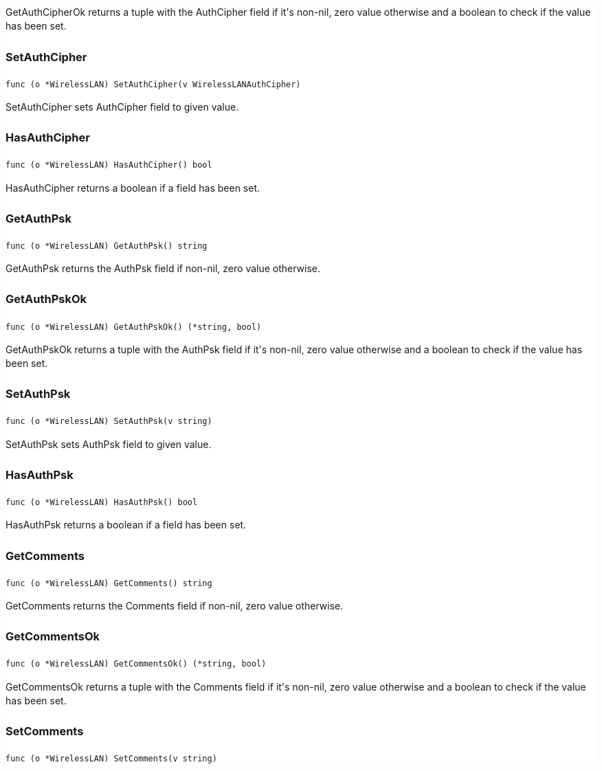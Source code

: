 GetAuthCipherOk returns a tuple with the AuthCipher field if it's non-nil, zero value otherwise
and a boolean to check if the value has been set.

### SetAuthCipher

`func (o *WirelessLAN) SetAuthCipher(v WirelessLANAuthCipher)`

SetAuthCipher sets AuthCipher field to given value.

### HasAuthCipher

`func (o *WirelessLAN) HasAuthCipher() bool`

HasAuthCipher returns a boolean if a field has been set.

### GetAuthPsk

`func (o *WirelessLAN) GetAuthPsk() string`

GetAuthPsk returns the AuthPsk field if non-nil, zero value otherwise.

### GetAuthPskOk

`func (o *WirelessLAN) GetAuthPskOk() (*string, bool)`

GetAuthPskOk returns a tuple with the AuthPsk field if it's non-nil, zero value otherwise
and a boolean to check if the value has been set.

### SetAuthPsk

`func (o *WirelessLAN) SetAuthPsk(v string)`

SetAuthPsk sets AuthPsk field to given value.

### HasAuthPsk

`func (o *WirelessLAN) HasAuthPsk() bool`

HasAuthPsk returns a boolean if a field has been set.

### GetComments

`func (o *WirelessLAN) GetComments() string`

GetComments returns the Comments field if non-nil, zero value otherwise.

### GetCommentsOk

`func (o *WirelessLAN) GetCommentsOk() (*string, bool)`

GetCommentsOk returns a tuple with the Comments field if it's non-nil, zero value otherwise
and a boolean to check if the value has been set.

### SetComments

`func (o *WirelessLAN) SetComments(v string)`
